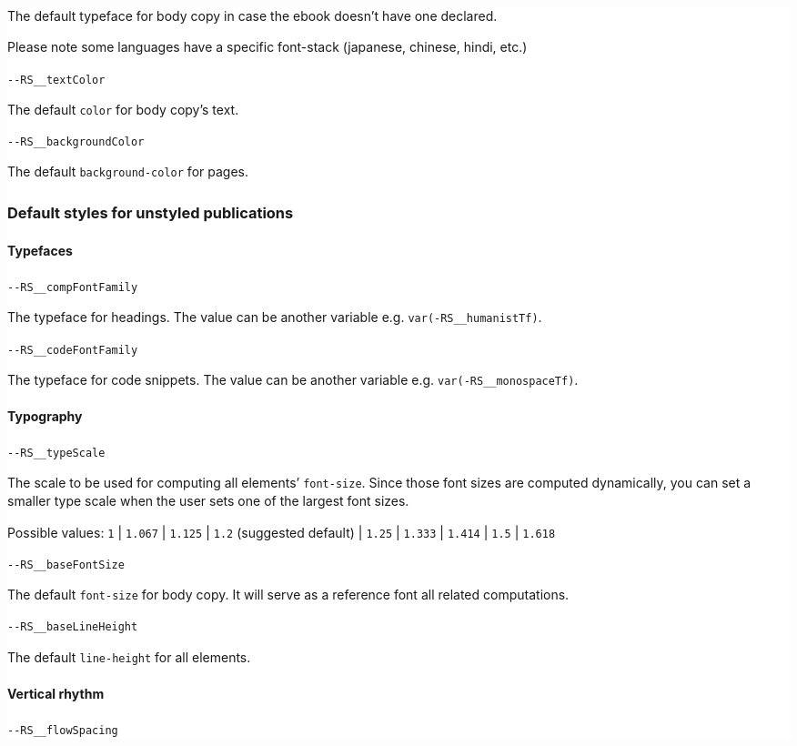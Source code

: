 The default typeface for body copy in case the ebook doesn’t have one declared.

Please note some languages have a specific font-stack (japanese, chinese, hindi, etc.)

```
--RS__textColor
```

The default `color` for body copy’s text.

```
--RS__backgroundColor
```

The default `background-color` for pages.

### Default styles for unstyled publications

#### Typefaces 

```
--RS__compFontFamily
```

The typeface for headings. The value can be another variable e.g. `var(-RS__humanistTf)`.

```
--RS__codeFontFamily
```

The typeface for code snippets. The value can be another variable e.g. `var(-RS__monospaceTf)`.

#### Typography

```
--RS__typeScale
```

The scale to be used for computing all elements’ `font-size`. Since those font sizes are computed dynamically, you can set a smaller type scale when the user sets one of the largest font sizes.

Possible values: `1` | `1.067` | `1.125` | `1.2` (suggested default) | `1.25` | `1.333` | `1.414` | `1.5` | `1.618`

```
--RS__baseFontSize
```

The default `font-size` for body copy. It will serve as a reference font all related computations.

```
--RS__baseLineHeight
```

The default `line-height` for all elements.

#### Vertical rhythm

```
--RS__flowSpacing
```
